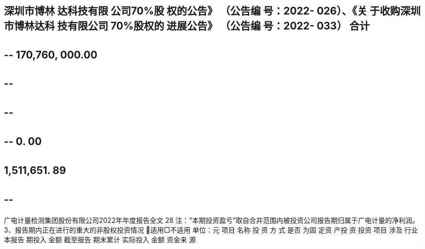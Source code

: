 深圳市博林
达科技有限
公司70%股
权的公告》
（公告编
号：2022-
026）、《关
于收购深圳
市博林达科
技有限公司
70%股权的
进展公告》
（公告编
号：2022-
033）
合计
--
--
170,760,
000.00
--
--
--
--
--
--
0.
00
-
1,511,651.
89
--
--
--
广电计量检测集团股份有限公司2022年年度报告全文
28
注：“本期投资盈亏”取自合并范围内被投资公司报告期归属于广电计量的净利润。
3、报告期内正在进行的重大的非股权投资情况
适用□不适用
单位：元
项目
名称
投
资
方
式
是否
为固
定资
产投
资
投资
项目
涉及
行业
本报告
期投入
金额
截至报告
期末累计
实际投入
金额
资金来
源
